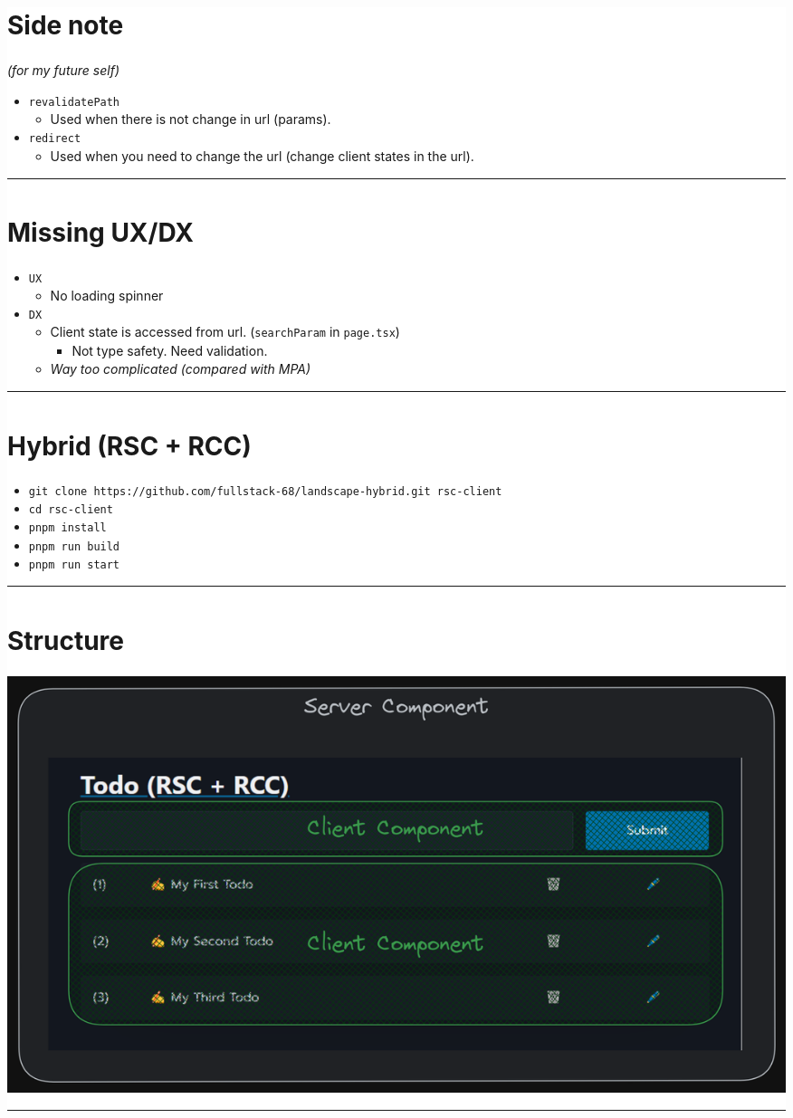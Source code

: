 
# Side note

_(for my future self)_

- `revalidatePath`
  - Used when there is not change in url (params).
- `redirect`
  - Used when you need to change the url (change client states in the url).

---

# Missing UX/DX

- `UX`
  - No loading spinner
- `DX`
  - Client state is accessed from url. (`searchParam` in `page.tsx`)
    - Not type safety. Need validation.
  - _Way too complicated (compared with MPA)_

---

# Hybrid (RSC + RCC)

- `git clone https://github.com/fullstack-68/landscape-hybrid.git rsc-client`
- `cd rsc-client`
- `pnpm install`
- `pnpm run build`
- `pnpm run start`

---

# Structure

![width:900](./img/hybrid_structure.png)

---